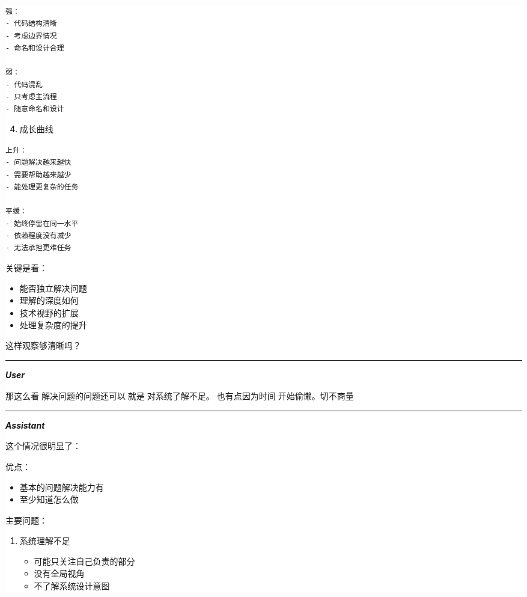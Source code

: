 ```
强：
- 代码结构清晰
- 考虑边界情况
- 命名和设计合理

弱：
- 代码混乱
- 只考虑主流程
- 随意命名和设计
```

4. 成长曲线

```
上升：
- 问题解决越来越快
- 需要帮助越来越少
- 能处理更复杂的任务

平缓：
- 始终停留在同一水平
- 依赖程度没有减少
- 无法承担更难任务
```

关键是看：

- 能否独立解决问题
- 理解的深度如何
- 技术视野的扩展
- 处理复杂度的提升

这样观察够清晰吗？

---

_**User**_

那这么看 解决问题的问题还可以 就是 对系统了解不足。 也有点因为时间 开始偷懒。切不商量

---

_**Assistant**_

这个情况很明显了：

优点：

- 基本的问题解决能力有
- 至少知道怎么做

主要问题：

1. 系统理解不足

   - 可能只关注自己负责的部分
   - 没有全局视角
   - 不了解系统设计意图
